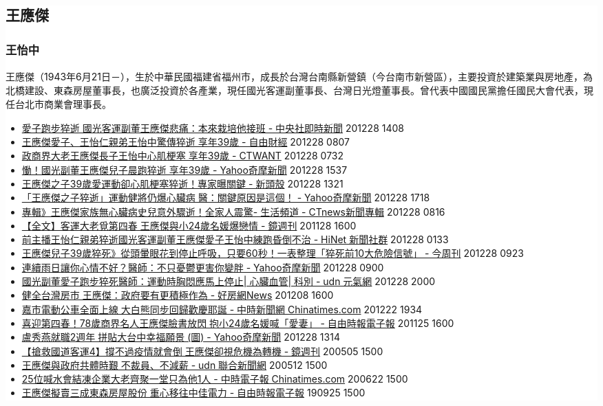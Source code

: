 ## 王應傑

### 王怡中

王應傑（1943年6月21日－），生於中華民國福建省福州市，成長於台灣台南縣新營鎮（今台南市新營區），主要投資於建築業與房地產，為北橋建設、東森房屋董事長，也廣泛投資於各產業，現任國光客運副董事長、台灣日光燈董事長。曾代表中國國民黨擔任國民大會代表，現任台北市商業會理事長。
- [愛子跑步猝逝 國光客運副董王應傑悲痛：本來栽培他接班 - 中央社即時新聞](https://www.cna.com.tw/news/firstnews/202012280121.aspx "愛子跑步猝逝 國光客運副董王應傑悲痛：本來栽培他接班 - 中央社即時新聞") 201228 1408
- [王應傑愛子、王怡仁親弟王怡中驚傳猝逝 享年39歲 - 自由財經](https://ec.ltn.com.tw/article/breakingnews/3393978 "王應傑愛子、王怡仁親弟王怡中驚傳猝逝 享年39歲 - 自由財經") 201228 0807
- [政商界大老王應傑長子王怡中心肌梗塞 享年39歲 - CTWANT](https://www.ctwant.com/article/93251 "政商界大老王應傑長子王怡中心肌梗塞 享年39歲 - CTWANT") 201228 0732
- [慟！國光副董王應傑兒子晨跑猝逝 享年39歲 - Yahoo奇摩新聞](https://tw.news.yahoo.com/%E6%85%9F-%E5%9C%8B%E5%85%89%E5%89%AF%E8%91%A3%E7%8E%8B%E6%87%89%E5%82%91%E5%85%92%E5%AD%90%E6%99%A8%E8%B7%91%E7%8C%9D%E9%80%9D-%E4%BA%AB%E5%B9%B439%E6%AD%B2-073739461.html "慟！國光副董王應傑兒子晨跑猝逝 享年39歲 - Yahoo奇摩新聞") 201228 1537
- [王應傑之子39歲愛運動卻心肌梗塞猝逝！專家曝關鍵 - 新頭殼](https://newtalk.tw/news/view/2020-12-28/515223 "王應傑之子39歲愛運動卻心肌梗塞猝逝！專家曝關鍵 - 新頭殼") 201228 1321
- [「王應傑之子猝逝」運動健將仍爆心臟病 醫：關鍵原因是這個！ - Yahoo奇摩新聞](https://tw.news.yahoo.com/%E7%8E%8B%E6%87%89%E5%82%91%E4%B9%8B%E5%AD%90%E7%8C%9D%E9%80%9D-%E9%81%8B%E5%8B%95%E5%81%A5%E5%B0%87%E4%BB%8D%E7%88%86%E5%BF%83%E8%87%9F%E7%97%85-%E9%86%AB-%E9%97%9C%E9%8D%B5%E5%8E%9F%E5%9B%A0%E6%98%AF%E9%80%99%E5%80%8B-020023323.html "「王應傑之子猝逝」運動健將仍爆心臟病 醫：關鍵原因是這個！ - Yahoo奇摩新聞") 201228 1718
- [專輯》王應傑家族無心臟病史兒意外驟逝！全家人震驚- 生活頻道 - CTnews新聞專輯](https://www.chinatimes.com/album/bus/20201228003461-262211 "專輯》王應傑家族無心臟病史兒意外驟逝！全家人震驚- 生活頻道 - CTnews新聞專輯") 201228 0816
- [【全文】客運大老覓第四春 王應傑與小24歲名媛爆戀情 - 鏡週刊](https://www.mirrormedia.mg/story/20201123fin006/ "【全文】客運大老覓第四春 王應傑與小24歲名媛爆戀情 - 鏡週刊") 201128 1600
- [前主播王怡仁親弟猝逝國光客運副董王應傑愛子王怡中練跑昏倒不治 - HiNet 新聞社群](https://times.hinet.net/picNews/23169938 "前主播王怡仁親弟猝逝國光客運副董王應傑愛子王怡中練跑昏倒不治 - HiNet 新聞社群") 201228 0133
- [王應傑兒子39歲猝死》從頭暈眼花到停止呼吸，只要60秒！一表整理「猝死前10大危險信號」 - 今周刊](https://www.businesstoday.com.tw/article/category/183029/post/202012280002/ "王應傑兒子39歲猝死》從頭暈眼花到停止呼吸，只要60秒！一表整理「猝死前10大危險信號」 - 今周刊") 201228 0923
- [連續雨日讓你心情不好？醫師：不只憂鬱更害你變胖 - Yahoo奇摩新聞](https://tw.news.yahoo.com/%E9%80%A3%E7%BA%8C%E9%9B%A8%E6%97%A5%E8%AE%93%E4%BD%A0%E5%BF%83%E6%83%85%E4%B8%8D%E5%A5%BD-%E9%86%AB%E5%B8%AB-%E4%B8%8D%E5%8F%AA%E6%86%82%E9%AC%B1%E6%9B%B4%E5%AE%B3%E4%BD%A0%E8%AE%8A%E8%83%96-010000606.html "連續雨日讓你心情不好？醫師：不只憂鬱更害你變胖 - Yahoo奇摩新聞") 201228 0900
- [國光副董愛子跑步猝死醫師：運動時胸悶應馬上停止| 心臟血管| 科別 - udn 元氣網](https://health.udn.com/health/story/5977/5128234 "國光副董愛子跑步猝死醫師：運動時胸悶應馬上停止| 心臟血管| 科別 - udn 元氣網") 201228 2000
- [健全台灣房市 王應傑：政府要有更積極作為 - 好房網News](https://news.housefun.com.tw/news/article/528205279513.html "健全台灣房市 王應傑：政府要有更積極作為 - 好房網News") 201208 1600
- [嘉市電動公車全面上線 大白熊同步回歸歡慶耶誕 - 中時新聞網 Chinatimes.com](https://www.chinatimes.com/realtimenews/20201222005849-260421 "嘉市電動公車全面上線 大白熊同步回歸歡慶耶誕 - 中時新聞網 Chinatimes.com") 201222 1934
- [喜迎第四春！78歲商界名人王應傑臉書放閃 抱小24歲名媛喊「愛妻」 - 自由時報電子報](https://news.ltn.com.tw/news/life/breakingnews/3361708 "喜迎第四春！78歲商界名人王應傑臉書放閃 抱小24歲名媛喊「愛妻」 - 自由時報電子報") 201125 1600
- [盧秀燕就職2週年 拼貼大台中幸福願景 (圖) - Yahoo奇摩新聞](https://tw.news.yahoo.com/%E7%9B%A7%E7%A7%80%E7%87%95%E5%B0%B1%E8%81%B72%E9%80%B1%E5%B9%B4-%E6%8B%BC%E8%B2%BC%E5%A4%A7%E5%8F%B0%E4%B8%AD%E5%B9%B8%E7%A6%8F%E9%A1%98%E6%99%AF-%E5%9C%96-051416123.html "盧秀燕就職2週年 拼貼大台中幸福願景 (圖) - Yahoo奇摩新聞") 201228 1314
- [【搶救國道客運4】撐不過疫情就會倒 王應傑卻視危機為轉機 - 鏡週刊](https://www.mirrormedia.mg/story/20200504fin004/ "【搶救國道客運4】撐不過疫情就會倒 王應傑卻視危機為轉機 - 鏡週刊") 200505 1500
- [王應傑與政府共體時艱 不裁員、不減薪 - udn 聯合新聞網](https://udn.com/news/story/6853/4558120 "王應傑與政府共體時艱 不裁員、不減薪 - udn 聯合新聞網") 200512 1500
- [25位喊水會結凍企業大老齊聚一堂只為他1人 - 中時電子報 Chinatimes.com](https://www.chinatimes.com/realtimenews/20200622002419-260410 "25位喊水會結凍企業大老齊聚一堂只為他1人 - 中時電子報 Chinatimes.com") 200622 1500
- [王應傑擬賣三成東森房屋股份 重心移往中佳電力 - 自由時報電子報](https://ec.ltn.com.tw/article/breakingnews/2925922 "王應傑擬賣三成東森房屋股份 重心移往中佳電力 - 自由時報電子報") 190925 1500
